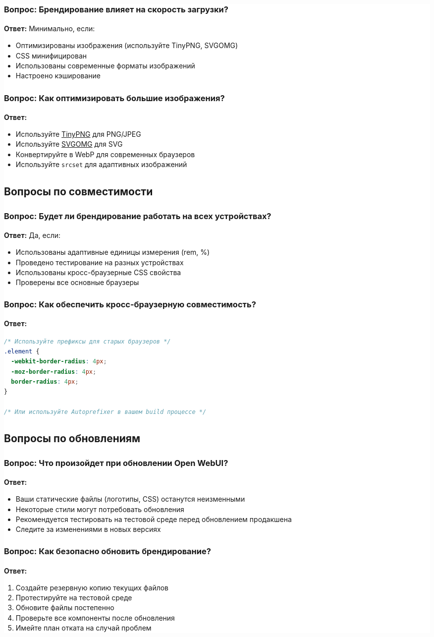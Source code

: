 ### Вопрос: Брендирование влияет на скорость загрузки?
**Ответ:** Минимально, если:
- Оптимизированы изображения (используйте TinyPNG, SVGOMG)
- CSS минифицирован
- Использованы современные форматы изображений
- Настроено кэширование

### Вопрос: Как оптимизировать большие изображения?
**Ответ:**
- Используйте [TinyPNG](https://tinypng.com/) для PNG/JPEG
- Используйте [SVGOMG](https://jakearchibald.github.io/svgomg/) для SVG
- Конвертируйте в WebP для современных браузеров
- Используйте `srcset` для адаптивных изображений

## Вопросы по совместимости

### Вопрос: Будет ли брендирование работать на всех устройствах?
**Ответ:** Да, если:
- Использованы адаптивные единицы измерения (rem, %)
- Проведено тестирование на разных устройствах
- Использованы кросс-браузерные CSS свойства
- Проверены все основные браузеры

### Вопрос: Как обеспечить кросс-браузерную совместимость?
**Ответ:**
```css
/* Используйте префиксы для старых браузеров */
.element {
  -webkit-border-radius: 4px;
  -moz-border-radius: 4px;
  border-radius: 4px;
}

/* Или используйте Autoprefixer в вашем build процессе */
```

## Вопросы по обновлениям

### Вопрос: Что произойдет при обновлении Open WebUI?
**Ответ:**
- Ваши статические файлы (логотипы, CSS) останутся неизменными
- Некоторые стили могут потребовать обновления
- Рекомендуется тестировать на тестовой среде перед обновлением продакшена
- Следите за изменениями в новых версиях

### Вопрос: Как безопасно обновить брендирование?
**Ответ:**
1. Создайте резервную копию текущих файлов
2. Протестируйте на тестовой среде
3. Обновите файлы постепенно
4. Проверьте все компоненты после обновления
5. Имейте план отката на случай проблем
